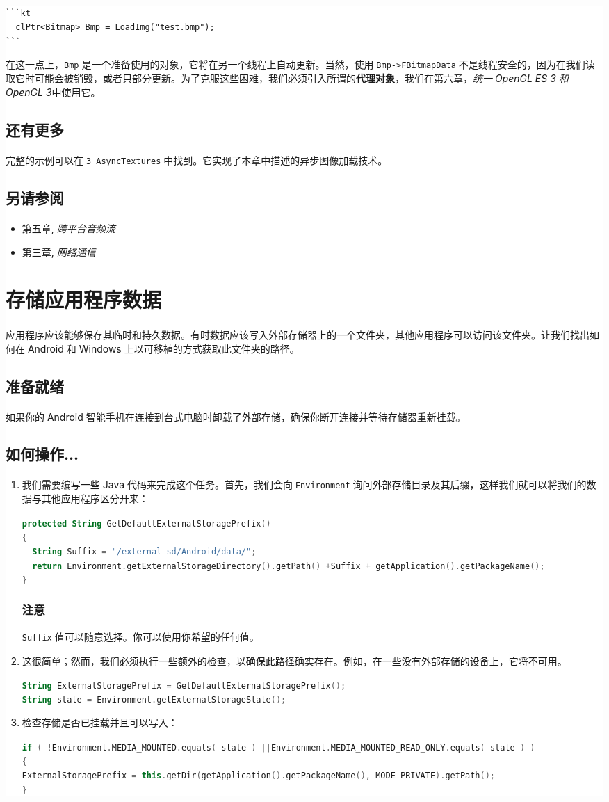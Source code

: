     ```kt
      clPtr<Bitmap> Bmp = LoadImg("test.bmp");
    ```

在这一点上，`Bmp` 是一个准备使用的对象，它将在另一个线程上自动更新。当然，使用 `Bmp->FBitmapData` 不是线程安全的，因为在我们读取它时可能会被销毁，或者只部分更新。为了克服这些困难，我们必须引入所谓的**代理对象**，我们在第六章，*统一 OpenGL ES 3 和 OpenGL 3*中使用它。

## 还有更多

完整的示例可以在 `3_AsyncTextures` 中找到。它实现了本章中描述的异步图像加载技术。

## 另请参阅

+   第五章, *跨平台音频流*

+   第三章, *网络通信*

# 存储应用程序数据

应用程序应该能够保存其临时和持久数据。有时数据应该写入外部存储器上的一个文件夹，其他应用程序可以访问该文件夹。让我们找出如何在 Android 和 Windows 上以可移植的方式获取此文件夹的路径。

## 准备就绪

如果你的 Android 智能手机在连接到台式电脑时卸载了外部存储，确保你断开连接并等待存储器重新挂载。

## 如何操作...

1.  我们需要编写一些 Java 代码来完成这个任务。首先，我们会向 `Environment` 询问外部存储目录及其后缀，这样我们就可以将我们的数据与其他应用程序区分开来：

    ```kt
    protected String GetDefaultExternalStoragePrefix()
    {
      String Suffix = "/external_sd/Android/data/";
      return Environment.getExternalStorageDirectory().getPath() +Suffix + getApplication().getPackageName();
    }
    ```

    ### 注意

    `Suffix` 值可以随意选择。你可以使用你希望的任何值。

1.  这很简单；然而，我们必须执行一些额外的检查，以确保此路径确实存在。例如，在一些没有外部存储的设备上，它将不可用。

    ```kt
    String ExternalStoragePrefix = GetDefaultExternalStoragePrefix();
    String state = Environment.getExternalStorageState();
    ```

1.  检查存储是否已挂载并且可以写入：

    ```kt
    if ( !Environment.MEDIA_MOUNTED.equals( state ) ||Environment.MEDIA_MOUNTED_READ_ONLY.equals( state ) )
    {
    ExternalStoragePrefix = this.getDir(getApplication().getPackageName(), MODE_PRIVATE).getPath();
    }
    ```
